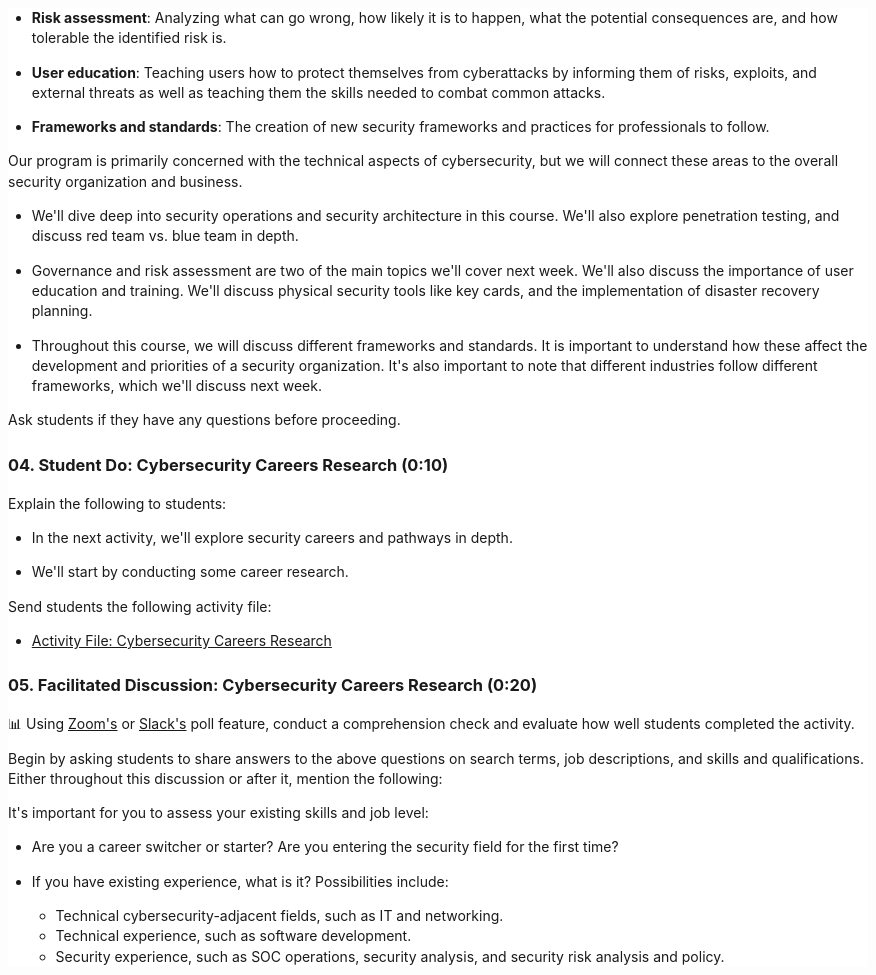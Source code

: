 - **Risk assessment**: Analyzing what can go wrong, how likely it is to happen, what the potential consequences are, and how tolerable the identified risk is.

- **User education**: Teaching users how to protect themselves from cyberattacks by informing them of risks, exploits, and external threats as well as teaching them the skills needed to combat common attacks.

- **Frameworks and standards**: The creation of new security frameworks and practices for professionals to follow. 

Our program is primarily concerned with the technical aspects of cybersecurity, but we will connect these areas to the overall security organization and business.

- We'll dive deep into security operations and security architecture in this course. We'll also explore penetration testing, and discuss red team vs. blue team in depth.

- Governance and risk assessment are two of the main topics we'll cover next week. We'll also discuss the importance of user education and training. We'll discuss physical security tools like key cards, and the implementation of disaster recovery planning.

- Throughout this course, we will discuss different frameworks and standards. It is important to understand how these affect the development and priorities of a security organization. It's also important to note that different industries follow different frameworks, which we'll discuss next week. 

Ask students if they have any questions before proceeding.

### 04. Student Do: Cybersecurity Careers Research (0:10)

Explain the following to students:

- In the next activity, we'll explore security careers and pathways in depth.

- We'll start by conducting some career research.

Send students the following activity file: 

- [Activity File: Cybersecurity Careers Research](Activities/04_Careers/Readme.md)

### 05. Facilitated Discussion: Cybersecurity Careers Research (0:20)

:bar_chart: Using [Zoom's](https://support.zoom.us/hc/en-us/articles/213756303-Polling-for-meetings) or [Slack's](https://slack.com/help/articles/229002507-Create-a-poll-) poll feature, conduct a comprehension check and evaluate how well students completed the activity. 


Begin by asking students to share answers to the above questions on search terms, job descriptions, and skills and qualifications. Either throughout this discussion or after it, mention the following:

It's important for you to assess your existing skills and job level:
 
- Are you a career switcher or starter? Are you entering the security field for the first time? 

- If you have existing experience, what is it? Possibilities include:
  - Technical cybersecurity-adjacent fields, such as IT and networking. 
  - Technical experience, such as software development.
  - Security experience, such as SOC operations, security analysis, and security risk analysis and policy.
